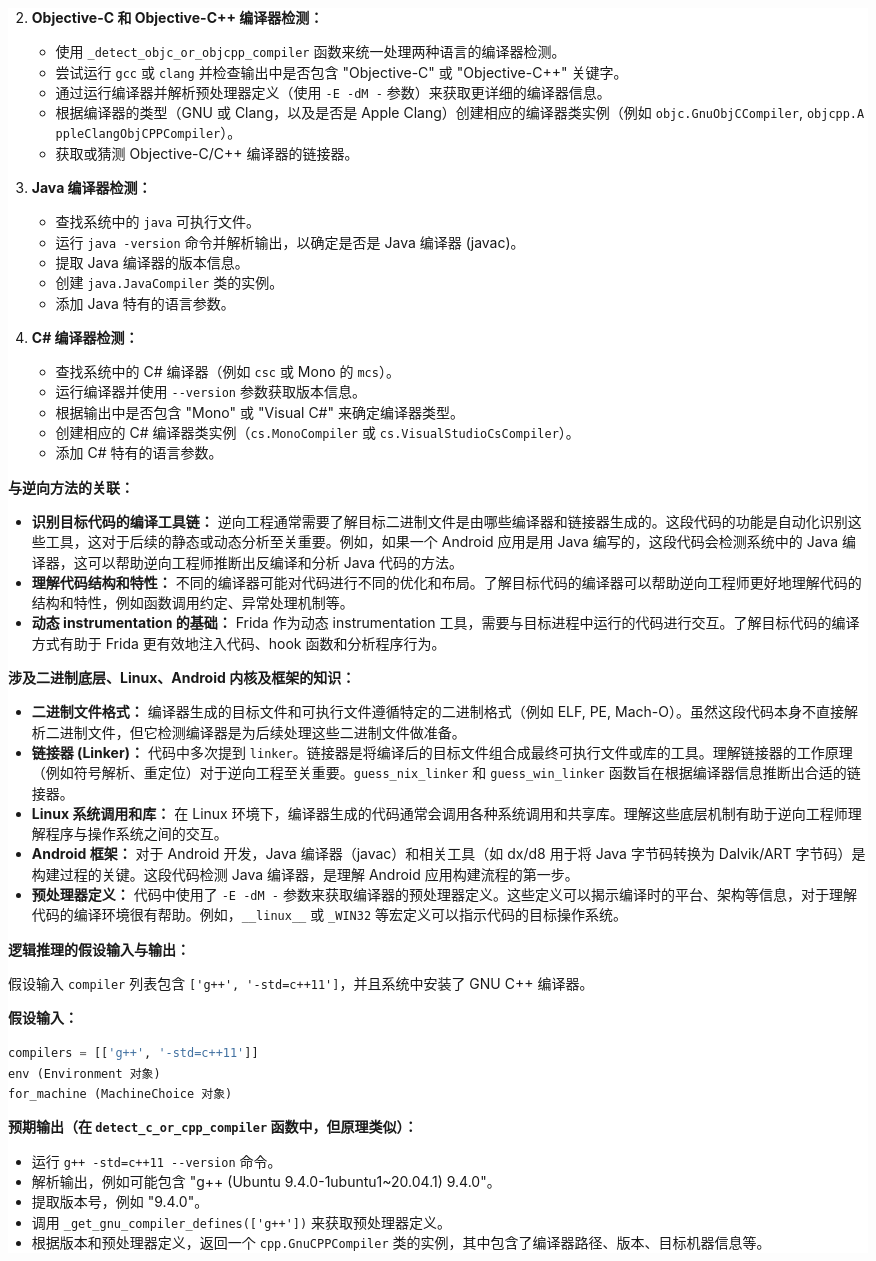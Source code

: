 2. **Objective-C 和 Objective-C++ 编译器检测：**
   - 使用 `_detect_objc_or_objcpp_compiler` 函数来统一处理两种语言的编译器检测。
   - 尝试运行 `gcc` 或 `clang` 并检查输出中是否包含 "Objective-C" 或 "Objective-C++" 关键字。
   - 通过运行编译器并解析预处理器定义（使用 `-E -dM -` 参数）来获取更详细的编译器信息。
   - 根据编译器的类型（GNU 或 Clang，以及是否是 Apple Clang）创建相应的编译器类实例（例如 `objc.GnuObjCCompiler`, `objcpp.AppleClangObjCPPCompiler`）。
   - 获取或猜测 Objective-C/C++ 编译器的链接器。

3. **Java 编译器检测：**
   - 查找系统中的 `java` 可执行文件。
   - 运行 `java -version` 命令并解析输出，以确定是否是 Java 编译器 (javac)。
   - 提取 Java 编译器的版本信息。
   - 创建 `java.JavaCompiler` 类的实例。
   - 添加 Java 特有的语言参数。

4. **C# 编译器检测：**
   - 查找系统中的 C# 编译器（例如 `csc` 或 Mono 的 `mcs`）。
   - 运行编译器并使用 `--version` 参数获取版本信息。
   - 根据输出中是否包含 "Mono" 或 "Visual C#" 来确定编译器类型。
   - 创建相应的 C# 编译器类实例（`cs.MonoCompiler` 或 `cs.VisualStudioCsCompiler`）。
   - 添加 C# 特有的语言参数。

**与逆向方法的关联：**

- **识别目标代码的编译工具链：**  逆向工程通常需要了解目标二进制文件是由哪些编译器和链接器生成的。这段代码的功能是自动化识别这些工具，这对于后续的静态或动态分析至关重要。例如，如果一个 Android 应用是用 Java 编写的，这段代码会检测系统中的 Java 编译器，这可以帮助逆向工程师推断出反编译和分析 Java 代码的方法。
- **理解代码结构和特性：** 不同的编译器可能对代码进行不同的优化和布局。了解目标代码的编译器可以帮助逆向工程师更好地理解代码的结构和特性，例如函数调用约定、异常处理机制等。
- **动态 instrumentation 的基础：** Frida 作为动态 instrumentation 工具，需要与目标进程中运行的代码进行交互。了解目标代码的编译方式有助于 Frida 更有效地注入代码、hook 函数和分析程序行为。

**涉及二进制底层、Linux、Android 内核及框架的知识：**

- **二进制文件格式：** 编译器生成的目标文件和可执行文件遵循特定的二进制格式（例如 ELF, PE, Mach-O）。虽然这段代码本身不直接解析二进制文件，但它检测编译器是为后续处理这些二进制文件做准备。
- **链接器 (Linker)：** 代码中多次提到 `linker`。链接器是将编译后的目标文件组合成最终可执行文件或库的工具。理解链接器的工作原理（例如符号解析、重定位）对于逆向工程至关重要。`guess_nix_linker` 和 `guess_win_linker` 函数旨在根据编译器信息推断出合适的链接器。
- **Linux 系统调用和库：**  在 Linux 环境下，编译器生成的代码通常会调用各种系统调用和共享库。理解这些底层机制有助于逆向工程师理解程序与操作系统之间的交互。
- **Android 框架：** 对于 Android 开发，Java 编译器（javac）和相关工具（如 dx/d8 用于将 Java 字节码转换为 Dalvik/ART 字节码）是构建过程的关键。这段代码检测 Java 编译器，是理解 Android 应用构建流程的第一步。
- **预处理器定义：** 代码中使用了 `-E -dM -` 参数来获取编译器的预处理器定义。这些定义可以揭示编译时的平台、架构等信息，对于理解代码的编译环境很有帮助。例如，`__linux__` 或 `_WIN32` 等宏定义可以指示代码的目标操作系统。

**逻辑推理的假设输入与输出：**

假设输入 `compiler` 列表包含 `['g++', '-std=c++11']`，并且系统中安装了 GNU C++ 编译器。

**假设输入：**
```python
compilers = [['g++', '-std=c++11']]
env (Environment 对象)
for_machine (MachineChoice 对象)
```

**预期输出（在 `detect_c_or_cpp_compiler` 函数中，但原理类似）：**
- 运行 `g++ -std=c++11 --version` 命令。
- 解析输出，例如可能包含 "g++ (Ubuntu 9.4.0-1ubuntu1~20.04.1) 9.4.0"。
- 提取版本号，例如 "9.4.0"。
- 调用 `_get_gnu_compiler_defines(['g++'])` 来获取预处理器定义。
- 根据版本和预处理器定义，返回一个 `cpp.GnuCPPCompiler` 类的实例，其中包含了编译器路径、版本、目标机器信息等。
